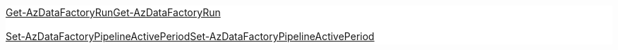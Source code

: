 [<span data-ttu-id="98257-175">Get-AzDataFactoryRun</span><span class="sxs-lookup"><span data-stu-id="98257-175">Get-AzDataFactoryRun</span></span>](./Get-AzDataFactoryRun.md)

[<span data-ttu-id="98257-176">Set-AzDataFactoryPipelineActivePeriod</span><span class="sxs-lookup"><span data-stu-id="98257-176">Set-AzDataFactoryPipelineActivePeriod</span></span>](./Set-AzDataFactoryPipelineActivePeriod.md)


